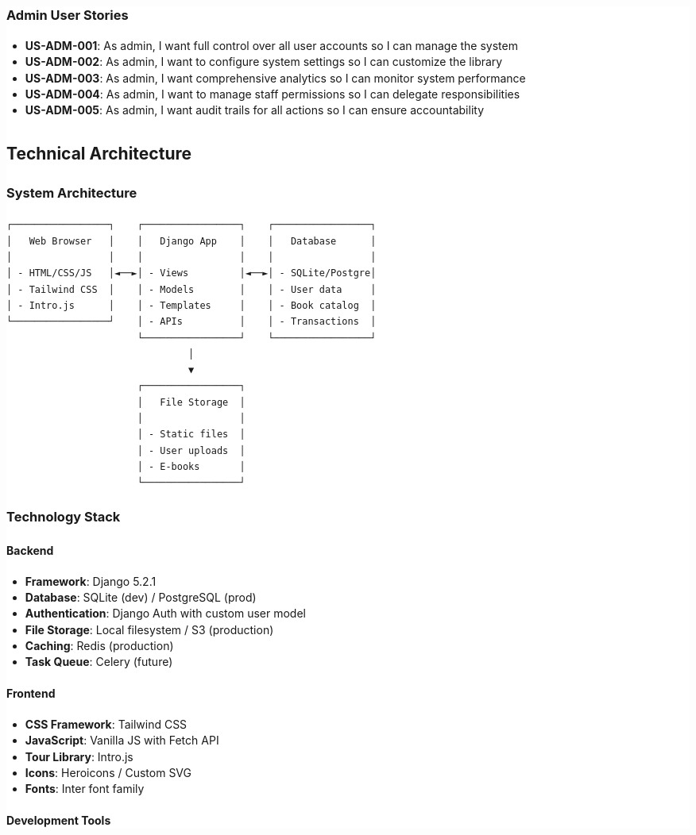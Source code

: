 ### Admin User Stories

- **US-ADM-001**: As admin, I want full control over all user accounts so I can manage the system
- **US-ADM-002**: As admin, I want to configure system settings so I can customize the library
- **US-ADM-003**: As admin, I want comprehensive analytics so I can monitor system performance
- **US-ADM-004**: As admin, I want to manage staff permissions so I can delegate responsibilities
- **US-ADM-005**: As admin, I want audit trails for all actions so I can ensure accountability

## Technical Architecture

### System Architecture

```text
┌─────────────────┐    ┌─────────────────┐    ┌─────────────────┐
│   Web Browser   │    │   Django App    │    │   Database      │
│                 │    │                 │    │                 │
│ - HTML/CSS/JS   │◄──►│ - Views         │◄──►│ - SQLite/Postgre│
│ - Tailwind CSS  │    │ - Models        │    │ - User data     │
│ - Intro.js      │    │ - Templates     │    │ - Book catalog  │
└─────────────────┘    │ - APIs          │    │ - Transactions  │
                       └─────────────────┘    └─────────────────┘
                                │
                                ▼
                       ┌─────────────────┐
                       │   File Storage  │
                       │                 │
                       │ - Static files  │
                       │ - User uploads  │
                       │ - E-books       │
                       └─────────────────┘
```

### Technology Stack

#### Backend

- **Framework**: Django 5.2.1
- **Database**: SQLite (dev) / PostgreSQL (prod)
- **Authentication**: Django Auth with custom user model
- **File Storage**: Local filesystem / S3 (production)
- **Caching**: Redis (production)
- **Task Queue**: Celery (future)

#### Frontend

- **CSS Framework**: Tailwind CSS
- **JavaScript**: Vanilla JS with Fetch API
- **Tour Library**: Intro.js
- **Icons**: Heroicons / Custom SVG
- **Fonts**: Inter font family

#### Development Tools
